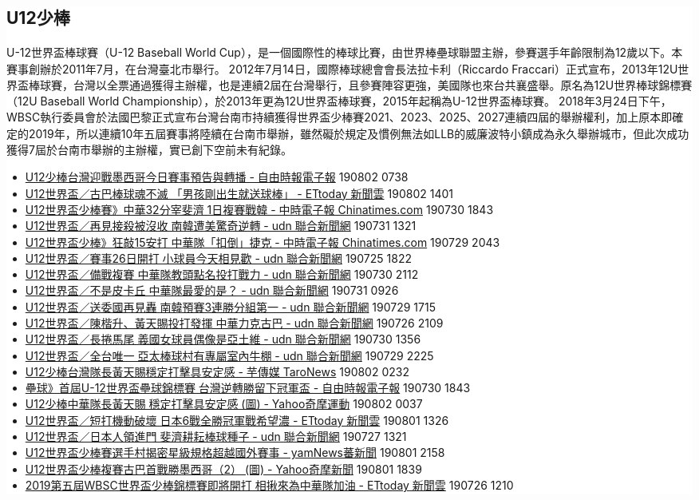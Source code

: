 ## U12少棒

U-12世界盃棒球賽（U-12 Baseball World Cup），是一個國際性的棒球比賽，由世界棒壘球聯盟主辦，參賽選手年齡限制為12歲以下。本賽事創辦於2011年7月，在台灣臺北市舉行。
2012年7月14日，國際棒球總會會長法拉卡利（Riccardo Fraccari）正式宣布，2013年12U世界盃棒球賽，台灣以全票通過獲得主辦權，也是連續2屆在台灣舉行，且參賽陣容更強，美國隊也來台共襄盛舉。原名為12U世界棒球錦標賽（12U Baseball World Championship），於2013年更為12U世界盃棒球賽，2015年起稱為U-12世界盃棒球賽。
2018年3月24日下午，WBSC執行委員會於法國巴黎正式宣布台灣台南市持續獲得世界盃少棒賽2021、2023、2025、2027連續四屆的舉辦權利，加上原本即確定的2019年，所以連續10年五屆賽事將陸續在台南市舉辦，雖然礙於規定及慣例無法如LLB的威廉波特小鎮成為永久舉辦城市，但此次成功獲得7屆於台南市舉辦的主辦權，實已創下空前未有紀錄。
- [U12少棒台灣迎戰墨西哥今日賽事預告與轉播 - 自由時報電子報](https://sports.ltn.com.tw/news/breakingnews/2871557 "U12少棒台灣迎戰墨西哥今日賽事預告與轉播 - 自由時報電子報") 190802 0738
- [U12世界盃／古巴棒球魂不滅 「男孩剛出生就送球棒」 - ETtoday 新聞雲](https://www.ettoday.net/news/20190802/1504312.htm "U12世界盃／古巴棒球魂不滅 「男孩剛出生就送球棒」 - ETtoday 新聞雲") 190802 1401
- [U12世界盃少棒賽》中華32分宰斐濟 1日複賽戰韓 - 中時電子報 Chinatimes.com](https://www.chinatimes.com/realtimenews/20190730003677-260403 "U12世界盃少棒賽》中華32分宰斐濟 1日複賽戰韓 - 中時電子報 Chinatimes.com") 190730 1843
- [U12世界盃／再見接殺被沒收 南韓遭美驚奇逆轉 - udn 聯合新聞網](https://udn.com/news/story/12960/3961143 "U12世界盃／再見接殺被沒收 南韓遭美驚奇逆轉 - udn 聯合新聞網") 190731 1321
- [U12世界盃少棒》狂敲15安打 中華隊「扣倒」捷克 - 中時電子報 Chinatimes.com](https://www.chinatimes.com/realtimenews/20190729003627-260403 "U12世界盃少棒》狂敲15安打 中華隊「扣倒」捷克 - 中時電子報 Chinatimes.com") 190729 2043
- [U12世界盃／賽事26日開打 小球員今天相見歡 - udn 聯合新聞網](https://udn.com/news/story/7001/3951009 "U12世界盃／賽事26日開打 小球員今天相見歡 - udn 聯合新聞網") 190725 1822
- [U12世界盃／備戰複賽 中華隊教頭點名投打戰力 - udn 聯合新聞網](https://udn.com/news/story/12960/3960031 "U12世界盃／備戰複賽 中華隊教頭點名投打戰力 - udn 聯合新聞網") 190730 2112
- [U12世界盃／不是皮卡丘 中華隊最愛的是？ - udn 聯合新聞網](https://udn.com/news/story/7001/3960575 "U12世界盃／不是皮卡丘 中華隊最愛的是？ - udn 聯合新聞網") 190731 0926
- [U12世界盃／送委國再見轟 南韓預賽3連勝分組第一 - udn 聯合新聞網](https://udn.com/news/story/7001/3957519 "U12世界盃／送委國再見轟 南韓預賽3連勝分組第一 - udn 聯合新聞網") 190729 1715
- [U12世界盃／陳楷升、黃天賜投打發揮 中華力克古巴 - udn 聯合新聞網](https://udn.com/news/story/7001/3953323 "U12世界盃／陳楷升、黃天賜投打發揮 中華力克古巴 - udn 聯合新聞網") 190726 2109
- [U12世界盃／長捲馬尾 義國女球員偶像是亞土維 - udn 聯合新聞網](https://udn.com/news/story/6999/3959070 "U12世界盃／長捲馬尾 義國女球員偶像是亞土維 - udn 聯合新聞網") 190730 1356
- [U12世界盃／全台唯一 亞太棒球村有專屬室內牛棚 - udn 聯合新聞網](https://udn.com/news/story/7001/3957915 "U12世界盃／全台唯一 亞太棒球村有專屬室內牛棚 - udn 聯合新聞網") 190729 2225
- [U12少棒台灣隊長黃天賜穩定打擊具安定感 - 芋傳媒 TaroNews](https://living.taronews.tw/2019/08/02/421056/ "U12少棒台灣隊長黃天賜穩定打擊具安定感 - 芋傳媒 TaroNews") 190802 0232
- [壘球》首屆U-12世界盃壘球錦標賽 台灣逆轉勝留下冠軍盃 - 自由時報電子報](https://sports.ltn.com.tw/news/breakingnews/2868583 "壘球》首屆U-12世界盃壘球錦標賽 台灣逆轉勝留下冠軍盃 - 自由時報電子報") 190730 1843
- [U12少棒中華隊長黃天賜 穩定打擊具安定感 (圖) - Yahoo奇摩運動](https://tw.sports.yahoo.com/news/u12%E5%B0%91%E6%A3%92%E4%B8%AD%E8%8F%AF%E9%9A%8A%E9%95%B7%E9%BB%83%E5%A4%A9%E8%B3%9C-%E7%A9%A9%E5%AE%9A%E6%89%93%E6%93%8A%E5%85%B7%E5%AE%89%E5%AE%9A%E6%84%9F-%E5%9C%96-163745006.html "U12少棒中華隊長黃天賜 穩定打擊具安定感 (圖) - Yahoo奇摩運動") 190802 0037
- [U12世界盃／短打機動破壞 日本6戰全勝冠軍戰希望濃 - ETtoday 新聞雲](https://www.ettoday.net/news/20190801/1503426.htm "U12世界盃／短打機動破壞 日本6戰全勝冠軍戰希望濃 - ETtoday 新聞雲") 190801 1326
- [U12世界盃／日本人領進門 斐濟耕耘棒球種子 - udn 聯合新聞網](https://udn.com/news/story/7001/3954207 "U12世界盃／日本人領進門 斐濟耕耘棒球種子 - udn 聯合新聞網") 190727 1321
- [U12世界盃少棒賽選手村揭密星級規格超越國外賽事 - yamNews蕃新聞](https://n.yam.com/Article/20190801801650 "U12世界盃少棒賽選手村揭密星級規格超越國外賽事 - yamNews蕃新聞") 190801 2158
- [U12世界盃少棒複賽古巴首戰勝墨西哥（2） (圖) - Yahoo奇摩新聞](https://tw.news.yahoo.com/u12%E4%B8%96%E7%95%8C%E7%9B%83%E5%B0%91%E6%A3%92%E8%A4%87%E8%B3%BD-%E5%8F%A4%E5%B7%B4%E9%A6%96%E6%88%B0%E5%8B%9D%E5%A2%A8%E8%A5%BF%E5%93%A5-2-%E5%9C%96-103939346.html "U12世界盃少棒複賽古巴首戰勝墨西哥（2） (圖) - Yahoo奇摩新聞") 190801 1839
- [2019第五屆WBSC世界盃少棒錦標賽即將開打 相揪來為中華隊加油 - ETtoday 新聞雲](https://www.ettoday.net/news/20190726/1499014.htm "2019第五屆WBSC世界盃少棒錦標賽即將開打 相揪來為中華隊加油 - ETtoday 新聞雲") 190726 1210
